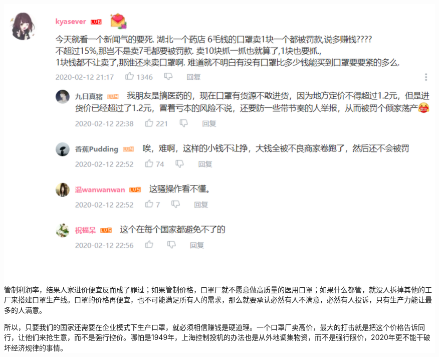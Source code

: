 ![](images/btnews/0001_0100/0077/media/image12.png)

管制利润率，结果人家进价便宜反而成了罪过；如果管制价格，口罩厂就不愿意做高质量的医用口罩；如果什么都管，就没人拆掉其他的工厂来搭建口罩生产线。口罩的价格再便宜，也不可能满足所有人的需求，那么就要承认必然有人不满意，必然有人投诉，只有生产力能让最多的人满意。

所以，只要我们的国家还需要在企业模式下生产口罩，就必须相信赚钱是硬道理。一个口罩厂卖高价，最大的打击就是把这个价格告诉同行，让他们来抢生意，而不是强行控价。哪怕是1949年，上海控制投机的办法也是从外地调集物资，而不是强行限价，2020年更不能干破坏经济规律的事情。
